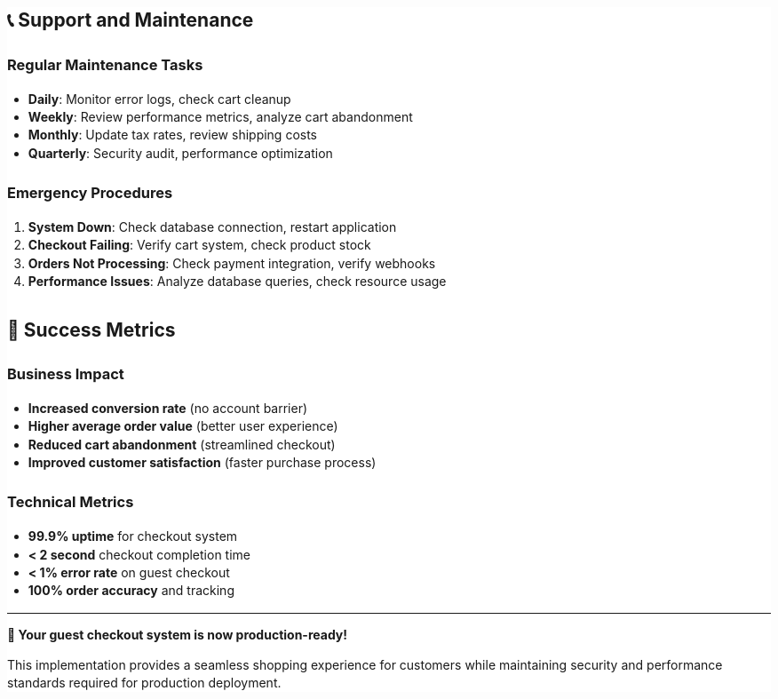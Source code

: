 ## 📞 Support and Maintenance

### **Regular Maintenance Tasks**
- **Daily**: Monitor error logs, check cart cleanup
- **Weekly**: Review performance metrics, analyze cart abandonment
- **Monthly**: Update tax rates, review shipping costs
- **Quarterly**: Security audit, performance optimization

### **Emergency Procedures**
1. **System Down**: Check database connection, restart application
2. **Checkout Failing**: Verify cart system, check product stock
3. **Orders Not Processing**: Check payment integration, verify webhooks
4. **Performance Issues**: Analyze database queries, check resource usage

## 🎉 Success Metrics

### **Business Impact**
- **Increased conversion rate** (no account barrier)
- **Higher average order value** (better user experience)
- **Reduced cart abandonment** (streamlined checkout)
- **Improved customer satisfaction** (faster purchase process)

### **Technical Metrics**
- **99.9% uptime** for checkout system
- **< 2 second** checkout completion time
- **< 1% error rate** on guest checkout
- **100% order accuracy** and tracking

---

**🚀 Your guest checkout system is now production-ready!**

This implementation provides a seamless shopping experience for customers while maintaining security and performance standards required for production deployment.
